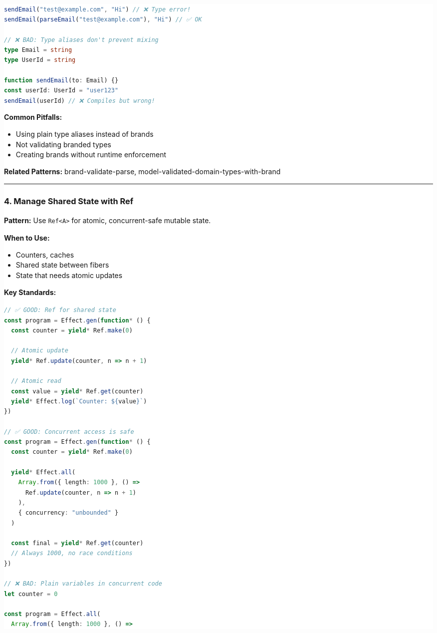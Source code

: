 ```typescript
sendEmail("test@example.com", "Hi") // ❌ Type error!
sendEmail(parseEmail("test@example.com"), "Hi") // ✅ OK

// ❌ BAD: Type aliases don't prevent mixing
type Email = string
type UserId = string

function sendEmail(to: Email) {}
const userId: UserId = "user123"
sendEmail(userId) // ❌ Compiles but wrong!
```

**Common Pitfalls:**

- Using plain type aliases instead of brands
- Not validating branded types
- Creating brands without runtime enforcement

**Related Patterns:** brand-validate-parse, model-validated-domain-types-with-brand

---

### 4. Manage Shared State with Ref

**Pattern:** Use `Ref<A>` for atomic, concurrent-safe mutable state.

**When to Use:**

- Counters, caches
- Shared state between fibers
- State that needs atomic updates

**Key Standards:**

```typescript
// ✅ GOOD: Ref for shared state
const program = Effect.gen(function* () {
  const counter = yield* Ref.make(0)

  // Atomic update
  yield* Ref.update(counter, n => n + 1)

  // Atomic read
  const value = yield* Ref.get(counter)
  yield* Effect.log(`Counter: ${value}`)
})

// ✅ GOOD: Concurrent access is safe
const program = Effect.gen(function* () {
  const counter = yield* Ref.make(0)

  yield* Effect.all(
    Array.from({ length: 1000 }, () =>
      Ref.update(counter, n => n + 1)
    ),
    { concurrency: "unbounded" }
  )

  const final = yield* Ref.get(counter)
  // Always 1000, no race conditions
})

// ❌ BAD: Plain variables in concurrent code
let counter = 0

const program = Effect.all(
  Array.from({ length: 1000 }, () =>
```